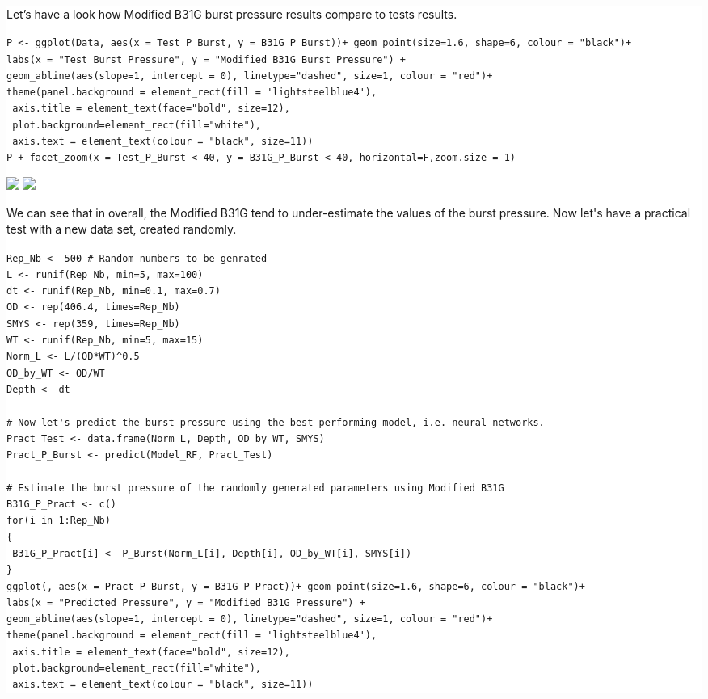  Let’s have a look how Modified B31G burst pressure results compare to tests results.

```
P <- ggplot(Data, aes(x = Test_P_Burst, y = B31G_P_Burst))+ geom_point(size=1.6, shape=6, colour = "black")+
labs(x = "Test Burst Pressure", y = "Modified B31G Burst Pressure") + 
geom_abline(aes(slope=1, intercept = 0), linetype="dashed", size=1, colour = "red")+ 
theme(panel.background = element_rect(fill = 'lightsteelblue4'), 
 axis.title = element_text(face="bold", size=12),
 plot.background=element_rect(fill="white"),
 axis.text = element_text(colour = "black", size=11))
P + facet_zoom(x = Test_P_Burst < 40, y = B31G_P_Burst < 40, horizontal=F,zoom.size = 1)

```

![](https://i2.wp.com/datascienceplus.com/wp-content/uploads/2018/12/unnamed-chunk-10-1-7-429x490.png?resize=429%2C490&ssl=1)
![](https://i2.wp.com/datascienceplus.com/wp-content/uploads/2018/12/unnamed-chunk-10-1-7-429x490.png?resize=429%2C490&ssl=1)


We can see that in overall, the Modified B31G tend to under-estimate the values of the burst pressure. Now let's have a practical test with a new data set, created randomly.

```
Rep_Nb <- 500 # Random numbers to be genrated
L <- runif(Rep_Nb, min=5, max=100)
dt <- runif(Rep_Nb, min=0.1, max=0.7)
OD <- rep(406.4, times=Rep_Nb) 
SMYS <- rep(359, times=Rep_Nb) 
WT <- runif(Rep_Nb, min=5, max=15)
Norm_L <- L/(OD*WT)^0.5
OD_by_WT <- OD/WT
Depth <- dt

# Now let's predict the burst pressure using the best performing model, i.e. neural networks.
Pract_Test <- data.frame(Norm_L, Depth, OD_by_WT, SMYS)
Pract_P_Burst <- predict(Model_RF, Pract_Test)

# Estimate the burst pressure of the randomly generated parameters using Modified B31G
B31G_P_Pract <- c()
for(i in 1:Rep_Nb) 
{
 B31G_P_Pract[i] <- P_Burst(Norm_L[i], Depth[i], OD_by_WT[i], SMYS[i])
}
ggplot(, aes(x = Pract_P_Burst, y = B31G_P_Pract))+ geom_point(size=1.6, shape=6, colour = "black")+
labs(x = "Predicted Pressure", y = "Modified B31G Pressure") + 
geom_abline(aes(slope=1, intercept = 0), linetype="dashed", size=1, colour = "red")+ 
theme(panel.background = element_rect(fill = 'lightsteelblue4'), 
 axis.title = element_text(face="bold", size=12),
 plot.background=element_rect(fill="white"),
 axis.text = element_text(colour = "black", size=11))

```
